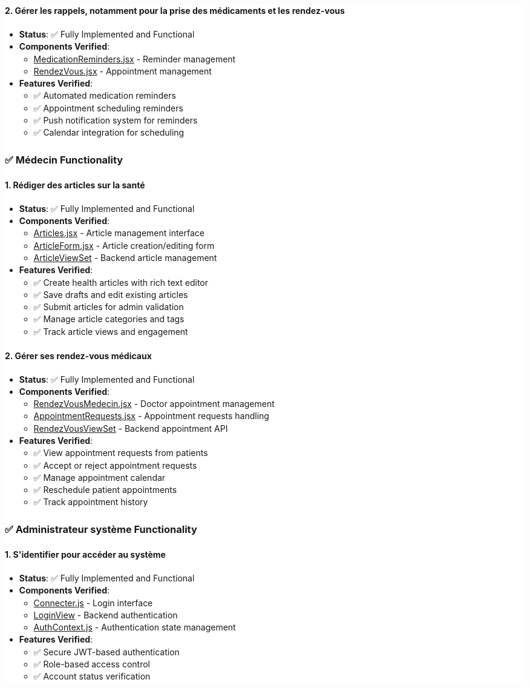 #### 2. Gérer les rappels, notamment pour la prise des médicaments et les rendez-vous
- **Status**: ✅ Fully Implemented and Functional
- **Components Verified**:
  - [MedicationReminders.jsx](file://c:\backendUniversite\Licence\ASV\frontend\src\pages\Patient\MedicationReminders.jsx) - Reminder management
  - [RendezVous.jsx](file://c:\backendUniversite\Licence\ASV\frontend\src\pages\Patient\RendezVous.jsx) - Appointment management
- **Features Verified**:
  - ✅ Automated medication reminders
  - ✅ Appointment scheduling reminders
  - ✅ Push notification system for reminders
  - ✅ Calendar integration for scheduling

### ✅ Médecin Functionality

#### 1. Rédiger des articles sur la santé
- **Status**: ✅ Fully Implemented and Functional
- **Components Verified**:
  - [Articles.jsx](file://c:\backendUniversite\Licence\ASV\frontend\src\pages\Medecin\Articles.jsx) - Article management interface
  - [ArticleForm.jsx](file://c:\backendUniversite\Licence\ASV\frontend\src\pages\Medecin\ArticleForm.jsx) - Article creation/editing form
  - [ArticleViewSet](file://c:\backendUniversite\Licence\ASV\Sante_Virtuelle\sante_app\views.py#L155-L171) - Backend article management
- **Features Verified**:
  - ✅ Create health articles with rich text editor
  - ✅ Save drafts and edit existing articles
  - ✅ Submit articles for admin validation
  - ✅ Manage article categories and tags
  - ✅ Track article views and engagement

#### 2. Gérer ses rendez-vous médicaux
- **Status**: ✅ Fully Implemented and Functional
- **Components Verified**:
  - [RendezVousMedecin.jsx](file://c:\backendUniversite\Licence\ASV\frontend\src\pages\Medecin\RendezVousMedecin.jsx) - Doctor appointment management
  - [AppointmentRequests.jsx](file://c:\backendUniversite\Licence\ASV\frontend\src\pages\Medecin\AppointmentRequests.jsx) - Appointment requests handling
  - [RendezVousViewSet](file://c:\backendUniversite\Licence\ASV\Sante_Virtuelle\sante_app\views.py#L95-L117) - Backend appointment API
- **Features Verified**:
  - ✅ View appointment requests from patients
  - ✅ Accept or reject appointment requests
  - ✅ Manage appointment calendar
  - ✅ Reschedule patient appointments
  - ✅ Track appointment history

### ✅ Administrateur système Functionality

#### 1. S'identifier pour accéder au système
- **Status**: ✅ Fully Implemented and Functional
- **Components Verified**:
  - [Connecter.js](file://c:\backendUniversite\Licence\ASV\frontend\src\components\Connecter.js) - Login interface
  - [LoginView](file://c:\backendUniversite\Licence\ASV\Sante_Virtuelle\sante_app\views.py#L356-L407) - Backend authentication
  - [AuthContext.js](file://c:\backendUniversite\Licence\ASV\frontend\src\context\AuthContext.js) - Authentication state management
- **Features Verified**:
  - ✅ Secure JWT-based authentication
  - ✅ Role-based access control
  - ✅ Account status verification